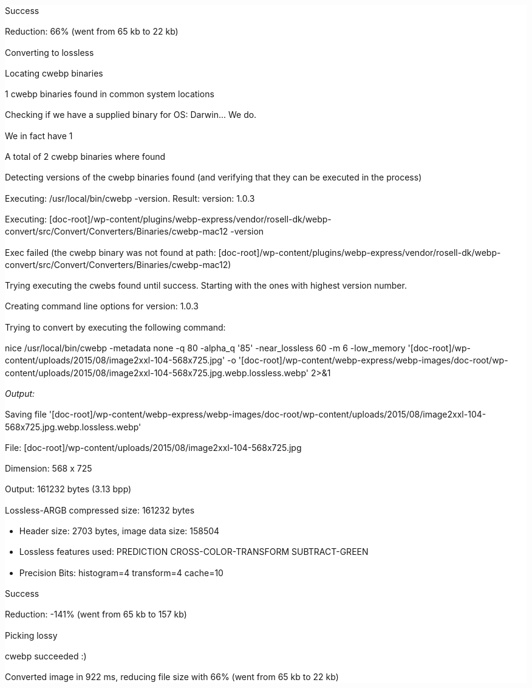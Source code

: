 Success

Reduction: 66% (went from 65 kb to 22 kb)


Converting to lossless

Locating cwebp binaries

1 cwebp binaries found in common system locations

Checking if we have a supplied binary for OS: Darwin... We do.

We in fact have 1

A total of 2 cwebp binaries where found

Detecting versions of the cwebp binaries found (and verifying that they can be executed in the process)

Executing: /usr/local/bin/cwebp -version. Result: version: 1.0.3

Executing: [doc-root]/wp-content/plugins/webp-express/vendor/rosell-dk/webp-convert/src/Convert/Converters/Binaries/cwebp-mac12 -version

Exec failed (the cwebp binary was not found at path: [doc-root]/wp-content/plugins/webp-express/vendor/rosell-dk/webp-convert/src/Convert/Converters/Binaries/cwebp-mac12)

Trying executing the cwebs found until success. Starting with the ones with highest version number.

Creating command line options for version: 1.0.3

Trying to convert by executing the following command:

nice /usr/local/bin/cwebp -metadata none -q 80 -alpha_q '85' -near_lossless 60 -m 6 -low_memory '[doc-root]/wp-content/uploads/2015/08/image2xxl-104-568x725.jpg' -o '[doc-root]/wp-content/webp-express/webp-images/doc-root/wp-content/uploads/2015/08/image2xxl-104-568x725.jpg.webp.lossless.webp' 2>&1


*Output:* 

Saving file '[doc-root]/wp-content/webp-express/webp-images/doc-root/wp-content/uploads/2015/08/image2xxl-104-568x725.jpg.webp.lossless.webp'

File:      [doc-root]/wp-content/uploads/2015/08/image2xxl-104-568x725.jpg

Dimension: 568 x 725

Output:    161232 bytes (3.13 bpp)

Lossless-ARGB compressed size: 161232 bytes

  * Header size: 2703 bytes, image data size: 158504

  * Lossless features used: PREDICTION CROSS-COLOR-TRANSFORM SUBTRACT-GREEN

  * Precision Bits: histogram=4 transform=4 cache=10


Success

Reduction: -141% (went from 65 kb to 157 kb)


Picking lossy

cwebp succeeded :)


Converted image in 922 ms, reducing file size with 66% (went from 65 kb to 22 kb)

